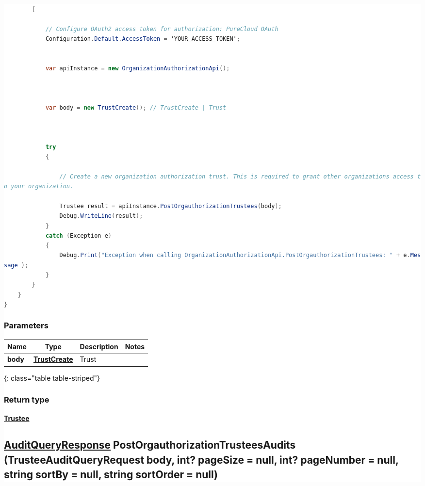 ~~~csharp
        {
            
            // Configure OAuth2 access token for authorization: PureCloud OAuth
            Configuration.Default.AccessToken = 'YOUR_ACCESS_TOKEN';
            

            var apiInstance = new OrganizationAuthorizationApi();
            
            
            
            var body = new TrustCreate(); // TrustCreate | Trust
            
            

            try
            {
                
                // Create a new organization authorization trust. This is required to grant other organizations access to your organization.
                
                Trustee result = apiInstance.PostOrgauthorizationTrustees(body);
                Debug.WriteLine(result);
            }
            catch (Exception e)
            {
                Debug.Print("Exception when calling OrganizationAuthorizationApi.PostOrgauthorizationTrustees: " + e.Message );
            }
        }
    }
}
~~~

### Parameters


|Name | Type | Description  | Notes |
|------------- | ------------- | ------------- | -------------|
| **body** | [**TrustCreate**](TrustCreate.html)| Trust |  |
{: class="table table-striped"}

### Return type

[**Trustee**](Trustee.html)

<a name="postorgauthorizationtrusteesaudits"></a>

## [**AuditQueryResponse**](AuditQueryResponse.html) PostOrgauthorizationTrusteesAudits (TrusteeAuditQueryRequest body, int? pageSize = null, int? pageNumber = null, string sortBy = null, string sortOrder = null)
